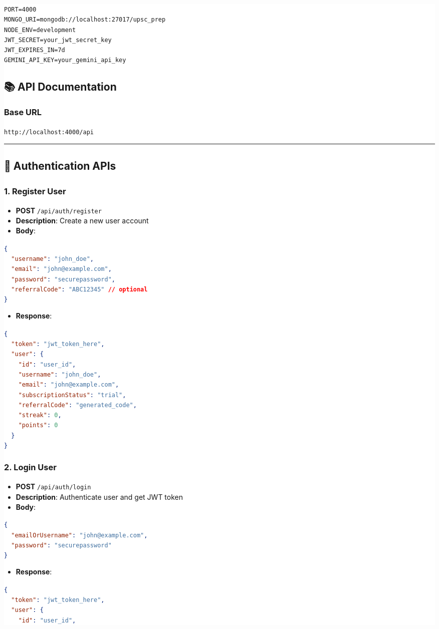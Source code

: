 ```env
PORT=4000
MONGO_URI=mongodb://localhost:27017/upsc_prep
NODE_ENV=development
JWT_SECRET=your_jwt_secret_key
JWT_EXPIRES_IN=7d
GEMINI_API_KEY=your_gemini_api_key
```

## 📚 API Documentation

### Base URL
```
http://localhost:4000/api
```

---

## 🔐 Authentication APIs

### 1. Register User
- **POST** `/api/auth/register`
- **Description**: Create a new user account
- **Body**:
```json
{
  "username": "john_doe",
  "email": "john@example.com",
  "password": "securepassword",
  "referralCode": "ABC12345" // optional
}
```
- **Response**:
```json
{
  "token": "jwt_token_here",
  "user": {
    "id": "user_id",
    "username": "john_doe",
    "email": "john@example.com",
    "subscriptionStatus": "trial",
    "referralCode": "generated_code",
    "streak": 0,
    "points": 0
  }
}
```

### 2. Login User
- **POST** `/api/auth/login`
- **Description**: Authenticate user and get JWT token
- **Body**:
```json
{
  "emailOrUsername": "john@example.com",
  "password": "securepassword"
}
```
- **Response**:
```json
{
  "token": "jwt_token_here",
  "user": {
    "id": "user_id",
```